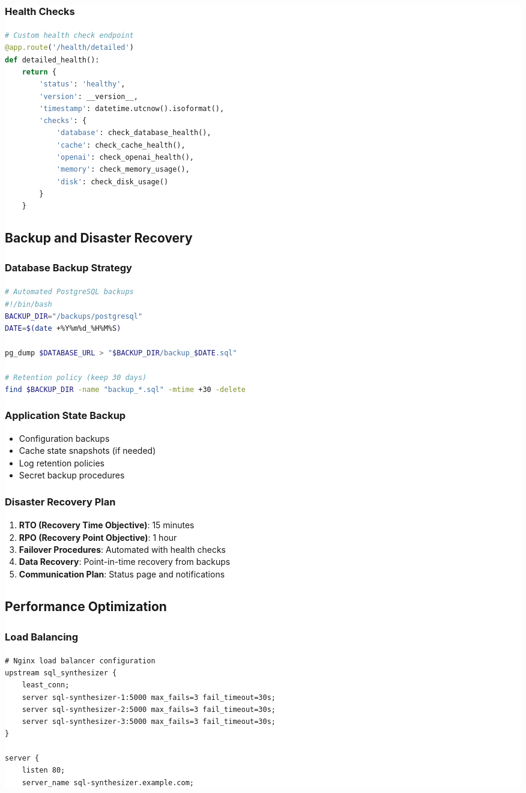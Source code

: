 ### Health Checks
```python
# Custom health check endpoint
@app.route('/health/detailed')
def detailed_health():
    return {
        'status': 'healthy',
        'version': __version__,
        'timestamp': datetime.utcnow().isoformat(),
        'checks': {
            'database': check_database_health(),
            'cache': check_cache_health(),
            'openai': check_openai_health(),
            'memory': check_memory_usage(),
            'disk': check_disk_usage()
        }
    }
```

## Backup and Disaster Recovery

### Database Backup Strategy
```bash
# Automated PostgreSQL backups
#!/bin/bash
BACKUP_DIR="/backups/postgresql"
DATE=$(date +%Y%m%d_%H%M%S)

pg_dump $DATABASE_URL > "$BACKUP_DIR/backup_$DATE.sql"

# Retention policy (keep 30 days)
find $BACKUP_DIR -name "backup_*.sql" -mtime +30 -delete
```

### Application State Backup
- Configuration backups
- Cache state snapshots (if needed)
- Log retention policies
- Secret backup procedures

### Disaster Recovery Plan
1. **RTO (Recovery Time Objective)**: 15 minutes
2. **RPO (Recovery Point Objective)**: 1 hour
3. **Failover Procedures**: Automated with health checks
4. **Data Recovery**: Point-in-time recovery from backups
5. **Communication Plan**: Status page and notifications

## Performance Optimization

### Load Balancing
```nginx
# Nginx load balancer configuration
upstream sql_synthesizer {
    least_conn;
    server sql-synthesizer-1:5000 max_fails=3 fail_timeout=30s;
    server sql-synthesizer-2:5000 max_fails=3 fail_timeout=30s;
    server sql-synthesizer-3:5000 max_fails=3 fail_timeout=30s;
}

server {
    listen 80;
    server_name sql-synthesizer.example.com;
```